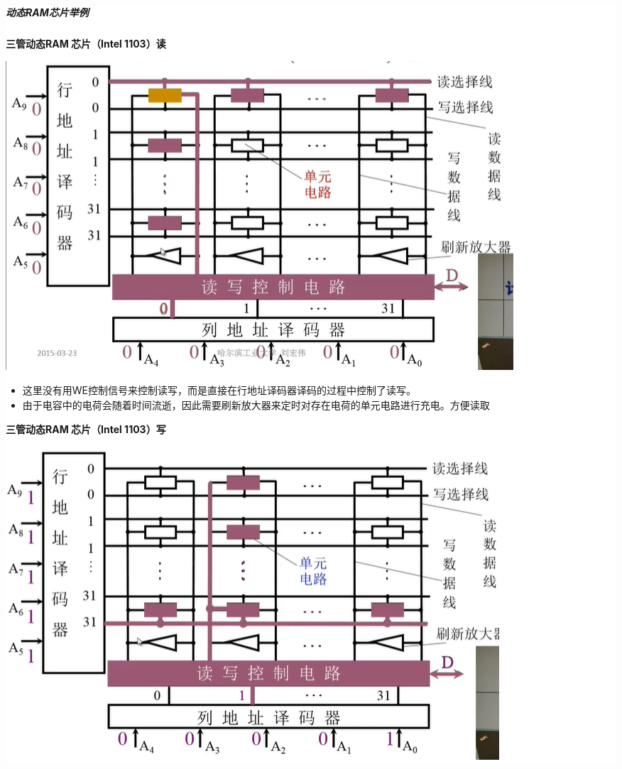 ##### **动态RAM芯片举例**

**三管动态RAM 芯片（Intel 1103）读**

![image-20200623062046463](img/image-20200623062046463.png)

- 这里没有用WE控制信号来控制读写，而是直接在行地址译码器译码的过程中控制了读写。
- 由于电容中的电荷会随着时间流逝，因此需要刷新放大器来定时对存在电荷的单元电路进行充电。方便读取

**三管动态RAM 芯片（Intel 1103）写**

![image-20200623062615579](img/image-20200623062615579.png)

